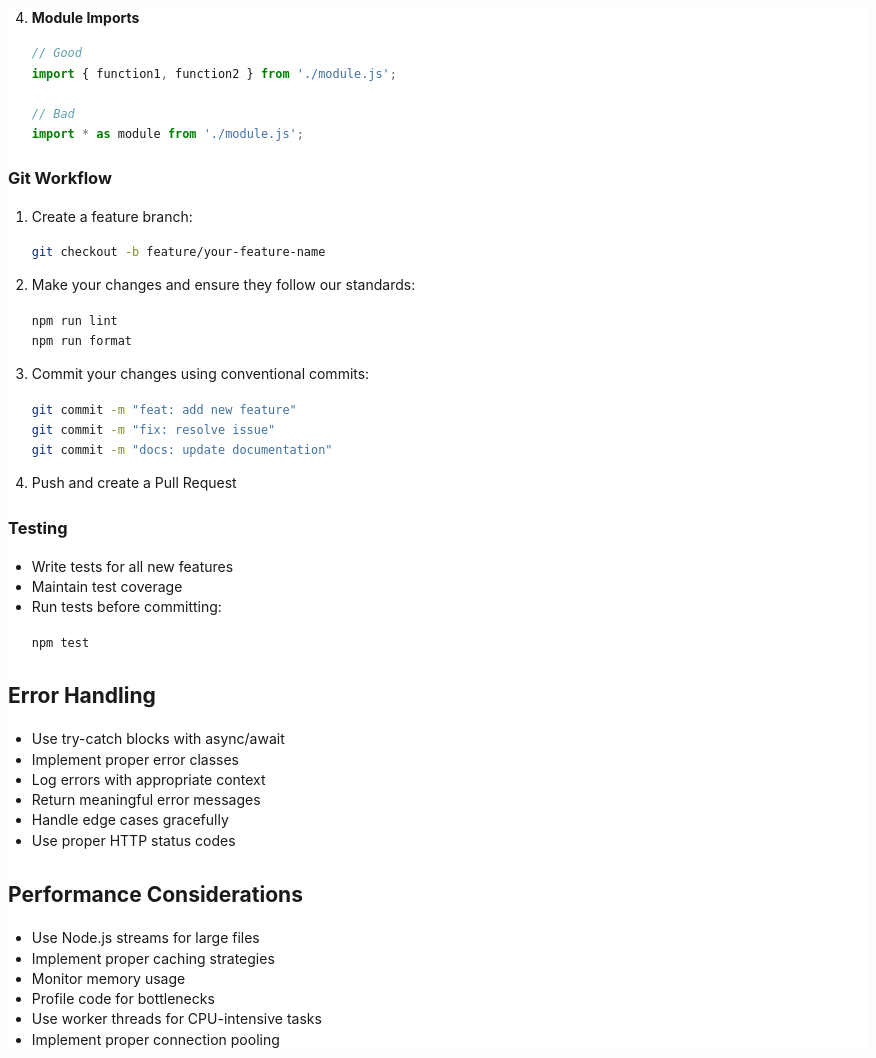 4. **Module Imports**
   ```javascript
   // Good
   import { function1, function2 } from './module.js';
   
   // Bad
   import * as module from './module.js';
   ```

### Git Workflow
1. Create a feature branch:
   ```bash
   git checkout -b feature/your-feature-name
   ```

2. Make your changes and ensure they follow our standards:
   ```bash
   npm run lint
   npm run format
   ```

3. Commit your changes using conventional commits:
   ```bash
   git commit -m "feat: add new feature"
   git commit -m "fix: resolve issue"
   git commit -m "docs: update documentation"
   ```

4. Push and create a Pull Request

### Testing
- Write tests for all new features
- Maintain test coverage
- Run tests before committing:
  ```bash
  npm test
  ```

## Error Handling
- Use try-catch blocks with async/await
- Implement proper error classes
- Log errors with appropriate context
- Return meaningful error messages
- Handle edge cases gracefully
- Use proper HTTP status codes

## Performance Considerations
- Use Node.js streams for large files
- Implement proper caching strategies
- Monitor memory usage
- Profile code for bottlenecks
- Use worker threads for CPU-intensive tasks
- Implement proper connection pooling
